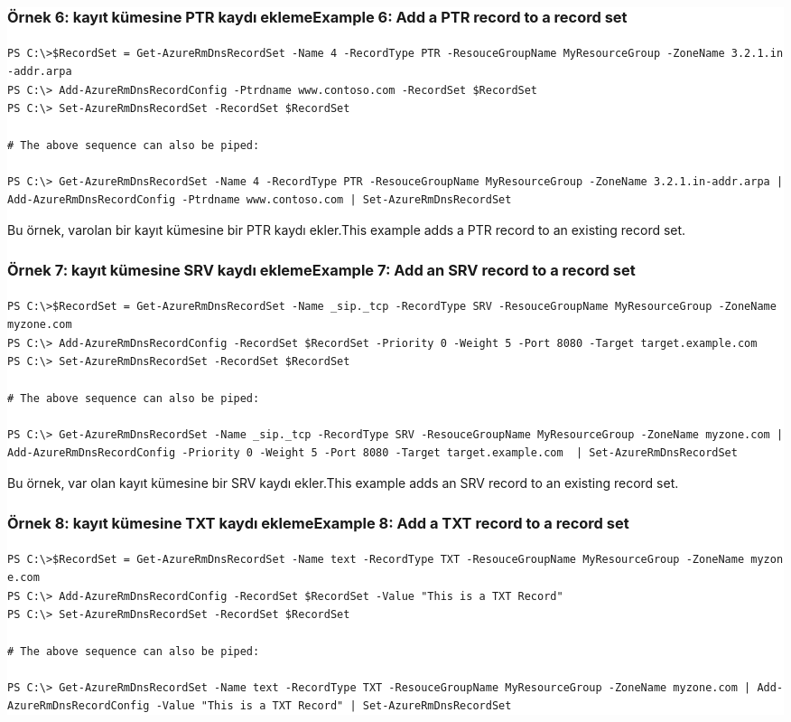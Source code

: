 ### <span data-ttu-id="6979e-132">Örnek 6: kayıt kümesine PTR kaydı ekleme</span><span class="sxs-lookup"><span data-stu-id="6979e-132">Example 6: Add a PTR record to a record set</span></span>
```
PS C:\>$RecordSet = Get-AzureRmDnsRecordSet -Name 4 -RecordType PTR -ResouceGroupName MyResourceGroup -ZoneName 3.2.1.in-addr.arpa
PS C:\> Add-AzureRmDnsRecordConfig -Ptrdname www.contoso.com -RecordSet $RecordSet
PS C:\> Set-AzureRmDnsRecordSet -RecordSet $RecordSet

# The above sequence can also be piped:

PS C:\> Get-AzureRmDnsRecordSet -Name 4 -RecordType PTR -ResouceGroupName MyResourceGroup -ZoneName 3.2.1.in-addr.arpa | Add-AzureRmDnsRecordConfig -Ptrdname www.contoso.com | Set-AzureRmDnsRecordSet
```

<span data-ttu-id="6979e-133">Bu örnek, varolan bir kayıt kümesine bir PTR kaydı ekler.</span><span class="sxs-lookup"><span data-stu-id="6979e-133">This example adds a PTR record to an existing record set.</span></span>

### <span data-ttu-id="6979e-134">Örnek 7: kayıt kümesine SRV kaydı ekleme</span><span class="sxs-lookup"><span data-stu-id="6979e-134">Example 7: Add an SRV record to a record set</span></span>
```
PS C:\>$RecordSet = Get-AzureRmDnsRecordSet -Name _sip._tcp -RecordType SRV -ResouceGroupName MyResourceGroup -ZoneName myzone.com
PS C:\> Add-AzureRmDnsRecordConfig -RecordSet $RecordSet -Priority 0 -Weight 5 -Port 8080 -Target target.example.com
PS C:\> Set-AzureRmDnsRecordSet -RecordSet $RecordSet

# The above sequence can also be piped:

PS C:\> Get-AzureRmDnsRecordSet -Name _sip._tcp -RecordType SRV -ResouceGroupName MyResourceGroup -ZoneName myzone.com | Add-AzureRmDnsRecordConfig -Priority 0 -Weight 5 -Port 8080 -Target target.example.com  | Set-AzureRmDnsRecordSet
```

<span data-ttu-id="6979e-135">Bu örnek, var olan kayıt kümesine bir SRV kaydı ekler.</span><span class="sxs-lookup"><span data-stu-id="6979e-135">This example adds an SRV record to an existing record set.</span></span>

### <span data-ttu-id="6979e-136">Örnek 8: kayıt kümesine TXT kaydı ekleme</span><span class="sxs-lookup"><span data-stu-id="6979e-136">Example 8: Add a TXT record to a record set</span></span>
```
PS C:\>$RecordSet = Get-AzureRmDnsRecordSet -Name text -RecordType TXT -ResouceGroupName MyResourceGroup -ZoneName myzone.com
PS C:\> Add-AzureRmDnsRecordConfig -RecordSet $RecordSet -Value "This is a TXT Record"
PS C:\> Set-AzureRmDnsRecordSet -RecordSet $RecordSet

# The above sequence can also be piped:

PS C:\> Get-AzureRmDnsRecordSet -Name text -RecordType TXT -ResouceGroupName MyResourceGroup -ZoneName myzone.com | Add-AzureRmDnsRecordConfig -Value "This is a TXT Record" | Set-AzureRmDnsRecordSet
```
